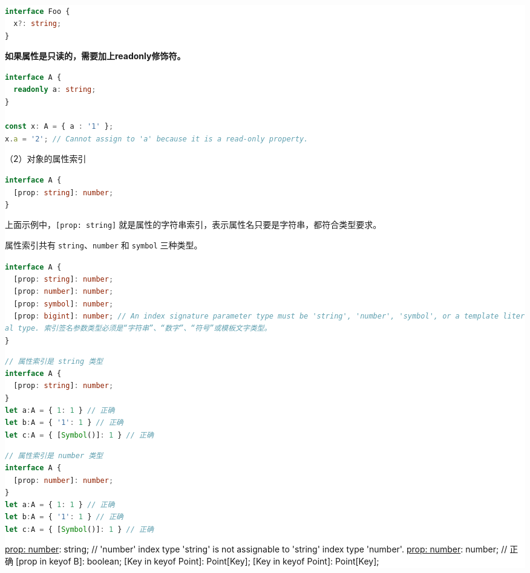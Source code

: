 ```typescript
interface Foo {
  x?: string;
}
```

**如果属性是只读的，需要加上readonly修饰符。**

```typescript
interface A {
  readonly a: string;
}

const x: A = { a : '1' };
x.a = '2'; // Cannot assign to 'a' because it is a read-only property.
```

（2）对象的属性索引

```typescript
interface A {
  [prop: string]: number;
}
```

上面示例中，`[prop: string]` 就是属性的字符串索引，表示属性名只要是字符串，都符合类型要求。

属性索引共有 `string`、`number` 和 `symbol` 三种类型。

```typescript
interface A {
  [prop: string]: number;
  [prop: number]: number;
  [prop: symbol]: number;
  [prop: bigint]: number; // An index signature parameter type must be 'string', 'number', 'symbol', or a template literal type. 索引签名参数类型必须是“字符串”、“数字”、“符号”或模板文字类型。
}
```

```typescript
// 属性索引是 string 类型
interface A {
  [prop: string]: number;
}
let a:A = { 1: 1 } // 正确
let b:A = { '1': 1 } // 正确
let c:A = { [Symbol()]: 1 } // 正确
```

```typescript
// 属性索引是 number 类型
interface A {
  [prop: number]: number;
}
let a:A = { 1: 1 } // 正确
let b:A = { '1': 1 } // 正确
let c:A = { [Symbol()]: 1 } // 正确
```


  [prop: number]: string;
  [prop: number]: string; // 'number' index type 'string' is not assignable to 'string' index type 'number'.
  [prop: number]: number; // 正确
  [prop in keyof B]: boolean;
  [Key in keyof Point]: Point[Key];
  [Key in keyof Point]: Point[Key];
